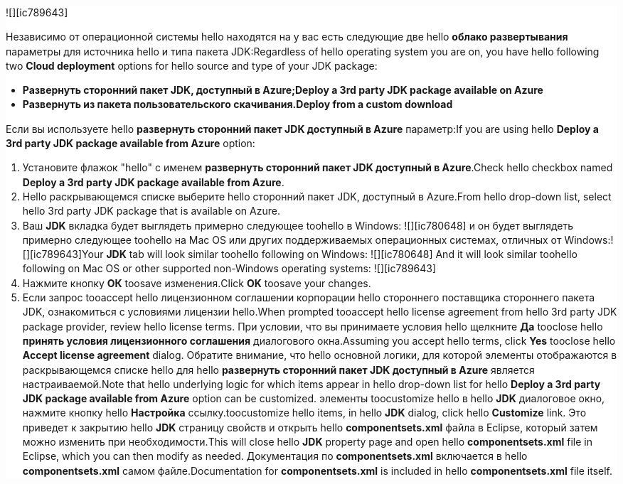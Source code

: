 ![][ic789643]

<span data-ttu-id="e0e98-288">Независимо от операционной системы hello находятся на у вас есть следующие две hello **облако развертывания** параметры для источника hello и типа пакета JDK:</span><span class="sxs-lookup"><span data-stu-id="e0e98-288">Regardless of hello operating system you are on, you have hello following two **Cloud deployment** options for hello source and type of your JDK package:</span></span>

* <span data-ttu-id="e0e98-289">**Развернуть сторонний пакет JDK, доступный в Azure;**</span><span class="sxs-lookup"><span data-stu-id="e0e98-289">**Deploy a 3rd party JDK package available on Azure**</span></span> 
* <span data-ttu-id="e0e98-290">**Развернуть из пакета пользовательского скачивания.**</span><span class="sxs-lookup"><span data-stu-id="e0e98-290">**Deploy from a custom download**</span></span> 

<span data-ttu-id="e0e98-291">Если вы используете hello **развернуть сторонний пакет JDK доступный в Azure** параметр:</span><span class="sxs-lookup"><span data-stu-id="e0e98-291">If you are using hello **Deploy a 3rd party JDK package available from Azure** option:</span></span>

1. <span data-ttu-id="e0e98-292">Установите флажок "hello" с именем **развернуть сторонний пакет JDK доступный в Azure**.</span><span class="sxs-lookup"><span data-stu-id="e0e98-292">Check hello checkbox named **Deploy a 3rd party JDK package available from Azure**.</span></span>
2. <span data-ttu-id="e0e98-293">Hello раскрывающемся списке выберите hello сторонний пакет JDK, доступный в Azure.</span><span class="sxs-lookup"><span data-stu-id="e0e98-293">From hello drop-down list, select hello 3rd party JDK package that is available on Azure.</span></span>
3. <span data-ttu-id="e0e98-294">Ваш **JDK** вкладка будет выглядеть примерно следующее toohello в Windows: ![][ic780648] и он будет выглядеть примерно следующее toohello на Mac OS или других поддерживаемых операционных системах, отличных от Windows:![][ic789643]</span><span class="sxs-lookup"><span data-stu-id="e0e98-294">Your **JDK** tab will look similar toohello following on Windows:  ![][ic780648] And it will look similar toohello following on Mac OS or other supported non-Windows operating systems:  ![][ic789643]</span></span>
4. <span data-ttu-id="e0e98-295">Нажмите кнопку **ОК** toosave изменения.</span><span class="sxs-lookup"><span data-stu-id="e0e98-295">Click **OK** toosave your changes.</span></span>
5. <span data-ttu-id="e0e98-296">Если запрос tooaccept hello лицензионном соглашении корпорации hello стороннего поставщика стороннего пакета JDK, ознакомиться с условиями лицензии hello.</span><span class="sxs-lookup"><span data-stu-id="e0e98-296">When prompted tooaccept hello license agreement from hello 3rd party JDK package provider, review hello license terms.</span></span> <span data-ttu-id="e0e98-297">При условии, что вы принимаете условия hello щелкните **Да** tooclose hello **принять условия лицензионного соглашения** диалогового окна.</span><span class="sxs-lookup"><span data-stu-id="e0e98-297">Assuming you accept hello terms, click **Yes** tooclose hello **Accept license agreement** dialog.</span></span>
    <span data-ttu-id="e0e98-298">Обратите внимание, что hello основной логики, для которой элементы отображаются в раскрывающемся списке hello для hello **развернуть сторонний пакет JDK доступный в Azure** является настраиваемой.</span><span class="sxs-lookup"><span data-stu-id="e0e98-298">Note that hello underlying logic for which items appear in hello drop-down list for hello **Deploy a 3rd party JDK package available from Azure** option can be customized.</span></span> <span data-ttu-id="e0e98-299">элементы toocustomize hello в hello **JDK** диалоговое окно, нажмите кнопку hello **Настройка** ссылку.</span><span class="sxs-lookup"><span data-stu-id="e0e98-299">toocustomize hello items, in hello **JDK** dialog, click hello **Customize** link.</span></span> <span data-ttu-id="e0e98-300">Это приведет к закрытию hello **JDK** страницу свойств и открыть hello **componentsets.xml** файла в Eclipse, который затем можно изменить при необходимости.</span><span class="sxs-lookup"><span data-stu-id="e0e98-300">This will close hello **JDK** property page and open hello **componentsets.xml** file in Eclipse, which you can then modify as needed.</span></span> <span data-ttu-id="e0e98-301">Документация по **componentsets.xml** включается в hello **componentsets.xml** самом файле.</span><span class="sxs-lookup"><span data-stu-id="e0e98-301">Documentation for **componentsets.xml** is included in hello **componentsets.xml** file itself.</span></span>

